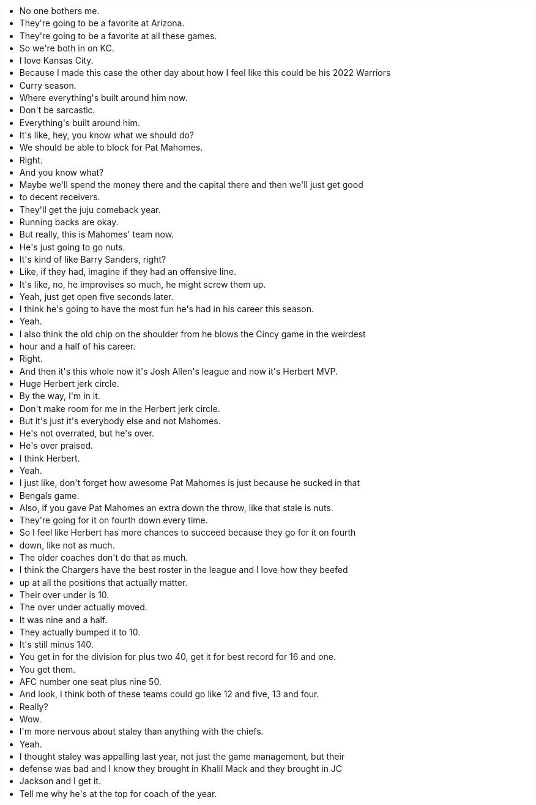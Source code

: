 *  No one bothers me.
*  They're going to be a favorite at Arizona.
*  They're going to be a favorite at all these games.
*  So we're both in on KC.
*  I love Kansas City.
*  Because I made this case the other day about how I feel like this could be his 2022 Warriors
*  Curry season.
*  Where everything's built around him now.
*  Don't be sarcastic.
*  Everything's built around him.
*  It's like, hey, you know what we should do?
*  We should be able to block for Pat Mahomes.
*  Right.
*  And you know what?
*  Maybe we'll spend the money there and the capital there and then we'll just get good
*  to decent receivers.
*  They'll get the juju comeback year.
*  Running backs are okay.
*  But really, this is Mahomes' team now.
*  He's just going to go nuts.
*  It's kind of like Barry Sanders, right?
*  Like, if they had, imagine if they had an offensive line.
*  It's like, no, he improvises so much, he might screw them up.
*  Yeah, just get open five seconds later.
*  I think he's going to have the most fun he's had in his career this season.
*  Yeah.
*  I also think the old chip on the shoulder from he blows the Cincy game in the weirdest
*  hour and a half of his career.
*  Right.
*  And then it's this whole now it's Josh Allen's league and now it's Herbert MVP.
*  Huge Herbert jerk circle.
*  By the way, I'm in it.
*  Don't make room for me in the Herbert jerk circle.
*  But it's just it's everybody else and not Mahomes.
*  He's not overrated, but he's over.
*  He's over praised.
*  I think Herbert.
*  Yeah.
*  I just like, don't forget how awesome Pat Mahomes is just because he sucked in that
*  Bengals game.
*  Also, if you gave Pat Mahomes an extra down the throw, like that stale is nuts.
*  They're going for it on fourth down every time.
*  So I feel like Herbert has more chances to succeed because they go for it on fourth
*  down, like not as much.
*  The older coaches don't do that as much.
*  I think the Chargers have the best roster in the league and I love how they beefed
*  up at all the positions that actually matter.
*  Their over under is 10.
*  The over under actually moved.
*  It was nine and a half.
*  They actually bumped it to 10.
*  It's still minus 140.
*  You get in for the division for plus two 40, get it for best record for 16 and one.
*  You get them.
*  AFC number one seat plus nine 50.
*  And look, I think both of these teams could go like 12 and five, 13 and four.
*  Really?
*  Wow.
*  I'm more nervous about staley than anything with the chiefs.
*  Yeah.
*  I thought staley was appalling last year, not just the game management, but their
*  defense was bad and I know they brought in Khalil Mack and they brought in JC
*  Jackson and I get it.
*  Tell me why he's at the top for coach of the year.